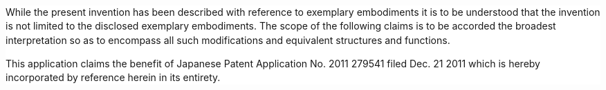 While the present invention has been described with reference to exemplary embodiments it is to be understood that the invention is not limited to the disclosed exemplary embodiments. The scope of the following claims is to be accorded the broadest interpretation so as to encompass all such modifications and equivalent structures and functions.

This application claims the benefit of Japanese Patent Application No. 2011 279541 filed Dec. 21 2011 which is hereby incorporated by reference herein in its entirety.

